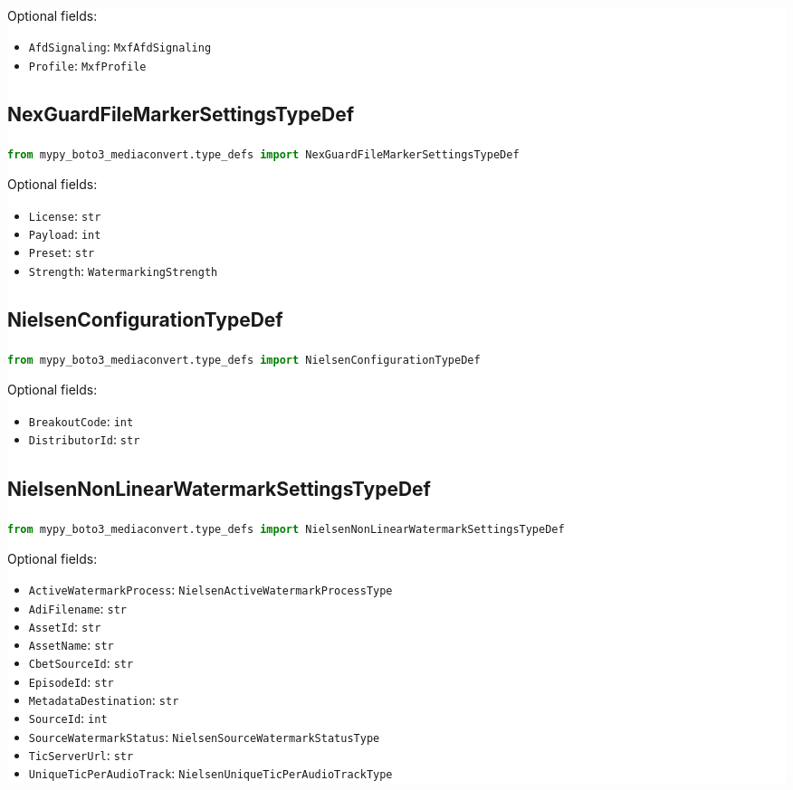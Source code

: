 


Optional fields:
- `AfdSignaling`: `MxfAfdSignaling`
- `Profile`: `MxfProfile`


## NexGuardFileMarkerSettingsTypeDef

```python
from mypy_boto3_mediaconvert.type_defs import NexGuardFileMarkerSettingsTypeDef
```




Optional fields:
- `License`: `str`
- `Payload`: `int`
- `Preset`: `str`
- `Strength`: `WatermarkingStrength`


## NielsenConfigurationTypeDef

```python
from mypy_boto3_mediaconvert.type_defs import NielsenConfigurationTypeDef
```




Optional fields:
- `BreakoutCode`: `int`
- `DistributorId`: `str`


## NielsenNonLinearWatermarkSettingsTypeDef

```python
from mypy_boto3_mediaconvert.type_defs import NielsenNonLinearWatermarkSettingsTypeDef
```




Optional fields:
- `ActiveWatermarkProcess`: `NielsenActiveWatermarkProcessType`
- `AdiFilename`: `str`
- `AssetId`: `str`
- `AssetName`: `str`
- `CbetSourceId`: `str`
- `EpisodeId`: `str`
- `MetadataDestination`: `str`
- `SourceId`: `int`
- `SourceWatermarkStatus`: `NielsenSourceWatermarkStatusType`
- `TicServerUrl`: `str`
- `UniqueTicPerAudioTrack`: `NielsenUniqueTicPerAudioTrackType`
